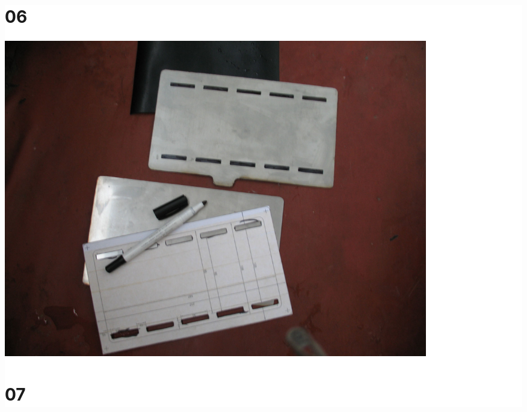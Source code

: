 # 06
<img src="https://raw.githubusercontent.com/dotignore/Raspberry/master/differents_things/projects/07_HHO_cell/IMG_0013.jpg" alt="" data-canonical-src="" width="700" />

# 07